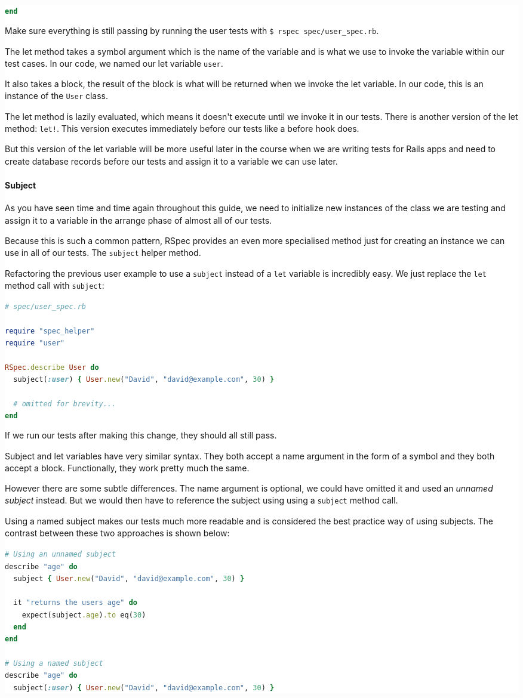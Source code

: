 ~~~ruby
end
~~~

Make sure everything is still passing by running the user tests with `$ rspec spec/user_spec.rb`.

The let method takes a symbol argument which is the name of the variable and is what we use to invoke the variable within our test cases. In our code, we named our let variable `user`.

It also takes a block, the result of the block is what will be returned when we invoke the let variable. In our code, this is an instance of the `User` class.

The let method is lazily evaluated, which means it doesn't execute until we invoke it in our tests. There is another version of the let method: `let!`. This version executes immediately before our tests like a before hook does.

But this version of the let variable will be more useful later in the course when we are writing tests for Rails apps and need to create database records before our tests and assign it to a variable we can use later.

#### Subject

As you have seen time and time again throughout this guide, we need to initialize new instances of the class we are testing and assign it to a variable in the arrange phase of almost all of our tests.

Because this is such a common pattern, RSpec provides an even more specialised method just for creating an instance we can use in all of our tests. The `subject` helper method.

Refactoring the previous user example to use a `subject` instead of a `let` variable is incredibly easy. We just replace the `let` method call with `subject`:

~~~ruby
# spec/user_spec.rb

require "spec_helper"
require "user"

RSpec.describe User do
  subject(:user) { User.new("David", "david@example.com", 30) }

  # omitted for brevity...
end
~~~

If we run our tests after making this change, they should all still  pass.

Subject and let variables have very similar syntax. They both accept a name argument in the form of a symbol and they both accept a block. Functionally, they work pretty much the same.

However there are some subtle differences. The name argument is optional, we could have omitted it and used an *unnamed subject* instead. But we would then have to reference the subject using using a `subject` method call.

Using a named subject makes our tests much more readable and is considered the best practice way of using subjects. The contrast between these two approaches is shown below:

~~~ruby
# Using an unnamed subject
describe "age" do
  subject { User.new("David", "david@example.com", 30) }

  it "returns the users age" do
    expect(subject.age).to eq(30)
  end
end

# Using a named subject
describe "age" do
  subject(:user) { User.new("David", "david@example.com", 30) }

~~~